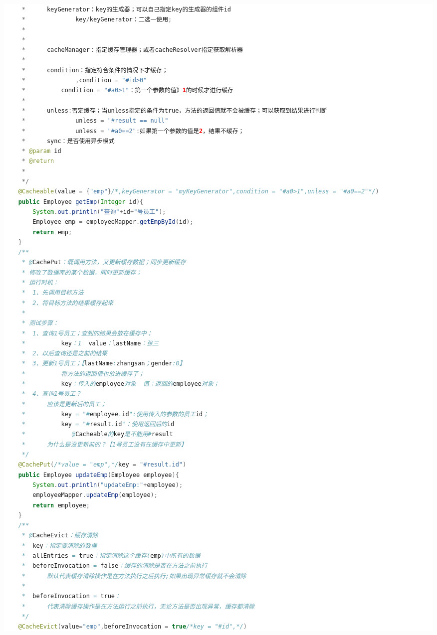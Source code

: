 ```java
     *      keyGenerator：key的生成器；可以自己指定key的生成器的组件id
     *              key/keyGenerator：二选一使用;
     *
     *
     *      cacheManager：指定缓存管理器；或者cacheResolver指定获取解析器
     *
     *      condition：指定符合条件的情况下才缓存；
     *              ,condition = "#id>0"
     *          condition = "#a0>1"：第一个参数的值》1的时候才进行缓存
     *
     *      unless:否定缓存；当unless指定的条件为true，方法的返回值就不会被缓存；可以获取到结果进行判断
     *              unless = "#result == null"
     *              unless = "#a0==2":如果第一个参数的值是2，结果不缓存；
     *      sync：是否使用异步模式
     * @param id
     * @return
     *
     */
    @Cacheable(value = {"emp"}/*,keyGenerator = "myKeyGenerator",condition = "#a0>1",unless = "#a0==2"*/)
    public Employee getEmp(Integer id){
        System.out.println("查询"+id+"号员工");
        Employee emp = employeeMapper.getEmpById(id);
        return emp;
    }
    /**
     * @CachePut：既调用方法，又更新缓存数据；同步更新缓存
     * 修改了数据库的某个数据，同时更新缓存；
     * 运行时机：
     *  1、先调用目标方法
     *  2、将目标方法的结果缓存起来
     *
     * 测试步骤：
     *  1、查询1号员工；查到的结果会放在缓存中；
     *          key：1  value：lastName：张三
     *  2、以后查询还是之前的结果
     *  3、更新1号员工；【lastName:zhangsan；gender:0】
     *          将方法的返回值也放进缓存了；
     *          key：传入的employee对象  值：返回的employee对象；
     *  4、查询1号员工？
     *      应该是更新后的员工；
     *          key = "#employee.id":使用传入的参数的员工id；
     *          key = "#result.id"：使用返回后的id
     *             @Cacheable的key是不能用#result
     *      为什么是没更新前的？【1号员工没有在缓存中更新】
     */
    @CachePut(/*value = "emp",*/key = "#result.id")
    public Employee updateEmp(Employee employee){
        System.out.println("updateEmp:"+employee);
        employeeMapper.updateEmp(employee);
        return employee;
    }
    /**
     * @CacheEvict：缓存清除
     *  key：指定要清除的数据
     *  allEntries = true：指定清除这个缓存(emp)中所有的数据
     *  beforeInvocation = false：缓存的清除是否在方法之前执行
     *      默认代表缓存清除操作是在方法执行之后执行;如果出现异常缓存就不会清除
     *
     *  beforeInvocation = true：
     *      代表清除缓存操作是在方法运行之前执行，无论方法是否出现异常，缓存都清除
     */
    @CacheEvict(value="emp",beforeInvocation = true/*key = "#id",*/)
```